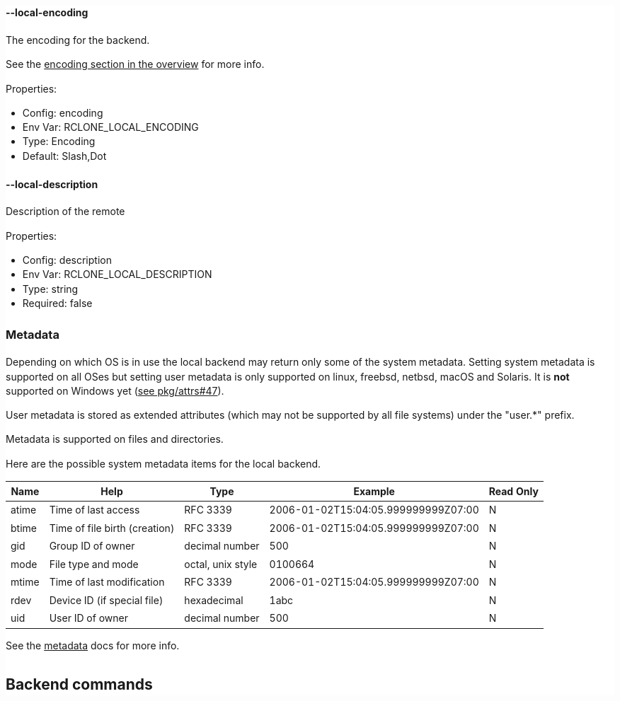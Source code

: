 #### --local-encoding

The encoding for the backend.

See the [encoding section in the overview](/overview/#encoding) for more info.

Properties:

- Config:      encoding
- Env Var:     RCLONE_LOCAL_ENCODING
- Type:        Encoding
- Default:     Slash,Dot

#### --local-description

Description of the remote

Properties:

- Config:      description
- Env Var:     RCLONE_LOCAL_DESCRIPTION
- Type:        string
- Required:    false

### Metadata

Depending on which OS is in use the local backend may return only some
of the system metadata. Setting system metadata is supported on all
OSes but setting user metadata is only supported on linux, freebsd,
netbsd, macOS and Solaris. It is **not** supported on Windows yet
([see pkg/attrs#47](https://github.com/pkg/xattr/issues/47)).

User metadata is stored as extended attributes (which may not be
supported by all file systems) under the "user.*" prefix.

Metadata is supported on files and directories.

Here are the possible system metadata items for the local backend.

| Name | Help | Type | Example | Read Only |
|------|------|------|---------|-----------|
| atime | Time of last access | RFC 3339 | 2006-01-02T15:04:05.999999999Z07:00 | N |
| btime | Time of file birth (creation) | RFC 3339 | 2006-01-02T15:04:05.999999999Z07:00 | N |
| gid | Group ID of owner | decimal number | 500 | N |
| mode | File type and mode | octal, unix style | 0100664 | N |
| mtime | Time of last modification | RFC 3339 | 2006-01-02T15:04:05.999999999Z07:00 | N |
| rdev | Device ID (if special file) | hexadecimal | 1abc | N |
| uid | User ID of owner | decimal number | 500 | N |

See the [metadata](/docs/#metadata) docs for more info.

## Backend commands

